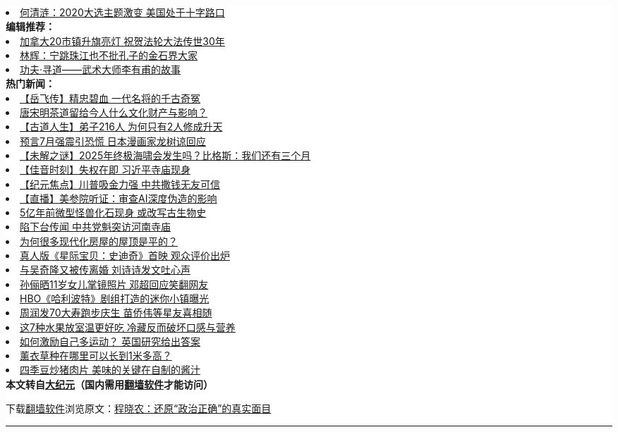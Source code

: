 <li><a href="https://github.com/1992513/djy/blob/master/gb/20/6/24/n12210464.md#1">何清涟：2020大选主题激变 美国处于十字路口</a></li>
<strong>编辑推荐：</strong>
<li><a href="https://github.com/1992513/ntdtv/blob/master/gb/2022/05/01/a103414939.md#1" target="_blank">加拿大20市镇升旗亮灯 祝贺法轮大法传世30年</a></li><li><a href="https://github.com/1992513/djy/blob/master/gb/19/1/26/n11004578.md#1" target="_blank">林辉：宁跳珠江也不批孔子的金石界大家</a></li><li><a href="https://github.com/1992513/djy/blob/master/gb/18/6/15/n10487846.md#1" target="_blank">功夫·寻道——武术大师李有甫的故事</a></li>
<strong>热门新闻：</strong>
<li><a href="https://github.com/1992513/djy/blob/master/gb/18/10/6/n10765783.md#1">【岳飞传】精忠碧血 一代名将的千古奇冤</a></li>
<li><a href="https://github.com/1992513/djy/blob/master/gb/21/9/26/n13261098.md#1">唐宋明茶道留给今人什么文化财产与影响？</a></li>
<li><a href="https://github.com/1992513/djy/blob/master/gb/24/12/6/n14385713.md#1">【古道人生】弟子216人 为何只有2人修成升天</a></li>
<li><a href="https://github.com/1992513/djy/blob/master/gb/25/5/15/n14509618.md#1">预言7月强震引恐慌 日本漫画家龙树谅回应</a></li>
<li><a href="https://github.com/1992513/djy/blob/master/gb/25/5/17/n14511769.md#1">【未解之谜】2025年终极海啸会发生吗？比格斯：我们还有三个月</a></li>
<li><a href="https://github.com/1992513/djy/blob/master/gb/25/5/21/n14514790.md#1">【佳音时刻】失权在即 习近平寺庙现身</a></li>
<li><a href="https://github.com/1992513/djy/blob/master/gb/25/5/21/n14514798.md#1">【纪元焦点】川普吸金力强 中共撒钱无友可信</a></li>
<li><a href="https://github.com/1992513/djy/blob/master/gb/25/5/21/n14514856.md#1">【直播】美参院听证：审查AI深度伪造的影响</a></li>
<li><a href="https://github.com/1992513/djy/blob/master/gb/25/5/20/n14513289.md#1">5亿年前微型怪兽化石现身 或改写古生物史</a></li>
<li><a href="https://github.com/1992513/djy/blob/master/gb/25/5/20/n14513431.md#1">陷下台传闻 中共党魁突访河南寺庙</a></li>
<li><a href="https://github.com/1992513/djy/blob/master/gb/25/5/20/n14513569.md#1">为何很多现代化房屋的屋顶是平的？</a></li>
<li><a href="https://github.com/1992513/djy/blob/master/gb/25/5/19/n14512442.md#1">真人版《星际宝贝：史迪奇》首映 观众评价出炉</a></li>
<li><a href="https://github.com/1992513/djy/blob/master/gb/25/5/21/n14514904.md#1">与吴奇隆又被传离婚 刘诗诗发文吐心声</a></li>
<li><a href="https://github.com/1992513/djy/blob/master/gb/25/5/19/n14513212.md#1">孙俪晒11岁女儿掌镜照片 邓超回应笑翻网友</a></li>
<li><a href="https://github.com/1992513/djy/blob/master/gb/25/5/19/n14512569.md#1">HBO《哈利波特》剧组打造的迷你小镇曝光</a></li>
<li><a href="https://github.com/1992513/djy/blob/master/gb/25/5/19/n14513091.md#1">周润发70大寿跑步庆生 苗侨伟等星友喜相随</a></li>
<li><a href="https://github.com/1992513/djy/blob/master/gb/25/5/15/n14509562.md#1">这7种水果放室温更好吃 冷藏反而破坏口感与营养</a></li>
<li><a href="https://github.com/1992513/djy/blob/master/gb/25/5/19/n14512433.md#1">如何激励自己多运动？ 英国研究给出答案</a></li>
<li><a href="https://github.com/1992513/djy/blob/master/gb/25/5/19/n14512641.md#1">薰衣草种在哪里可以长到1米多高？</a></li>
<li><a href="https://github.com/1992513/djy/blob/master/gb/25/5/19/n14512822.md#1">四季豆炒猪肉片 美味的关键在自制的酱汁</a></li>
<strong>本文转自<a href="https://www.epochtimes.com">大纪元</a>（国内需用<a href="https://github.com/1992513/www/blob/master/README.md#8">翻墙软件</a>才能访问）</strong><p>下载<a href="https://github.com/1992513/www/blob/master/README.md#8">翻墙软件</a>浏览原文：<a href="https://www.epochtimes.com/gb/20/8/10/n12319969.htm">程晓农：还原“政治正确”的真实面目</a></p><hr>